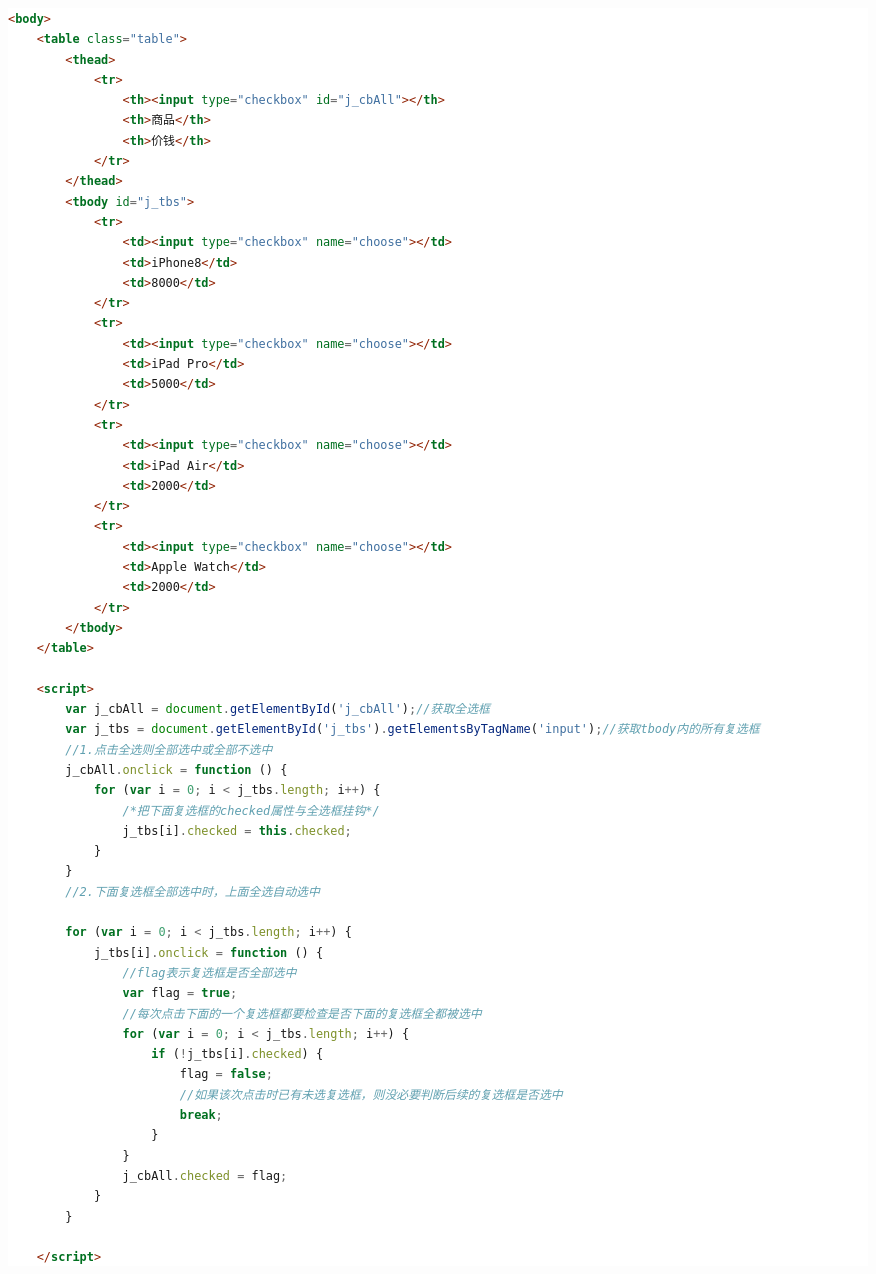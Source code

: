 ```html
<body>
    <table class="table">
        <thead>
            <tr>
                <th><input type="checkbox" id="j_cbAll"></th>
                <th>商品</th>
                <th>价钱</th>
            </tr>
        </thead>
        <tbody id="j_tbs">
            <tr>
                <td><input type="checkbox" name="choose"></td>
                <td>iPhone8</td>
                <td>8000</td>
            </tr>
            <tr>
                <td><input type="checkbox" name="choose"></td>
                <td>iPad Pro</td>
                <td>5000</td>
            </tr>
            <tr>
                <td><input type="checkbox" name="choose"></td>
                <td>iPad Air</td>
                <td>2000</td>
            </tr>
            <tr>
                <td><input type="checkbox" name="choose"></td>
                <td>Apple Watch</td>
                <td>2000</td>
            </tr>
        </tbody>
    </table>

    <script>
        var j_cbAll = document.getElementById('j_cbAll');//获取全选框
        var j_tbs = document.getElementById('j_tbs').getElementsByTagName('input');//获取tbody内的所有复选框
        //1.点击全选则全部选中或全部不选中
        j_cbAll.onclick = function () {
            for (var i = 0; i < j_tbs.length; i++) {
                /*把下面复选框的checked属性与全选框挂钩*/
                j_tbs[i].checked = this.checked;
            }
        }
        //2.下面复选框全部选中时，上面全选自动选中

        for (var i = 0; i < j_tbs.length; i++) {
            j_tbs[i].onclick = function () {
                //flag表示复选框是否全部选中
                var flag = true;
                //每次点击下面的一个复选框都要检查是否下面的复选框全都被选中
                for (var i = 0; i < j_tbs.length; i++) {
                    if (!j_tbs[i].checked) {
                        flag = false;
                        //如果该次点击时已有未选复选框，则没必要判断后续的复选框是否选中
                        break;
                    }
                }
                j_cbAll.checked = flag;
            }
        }

    </script>

```